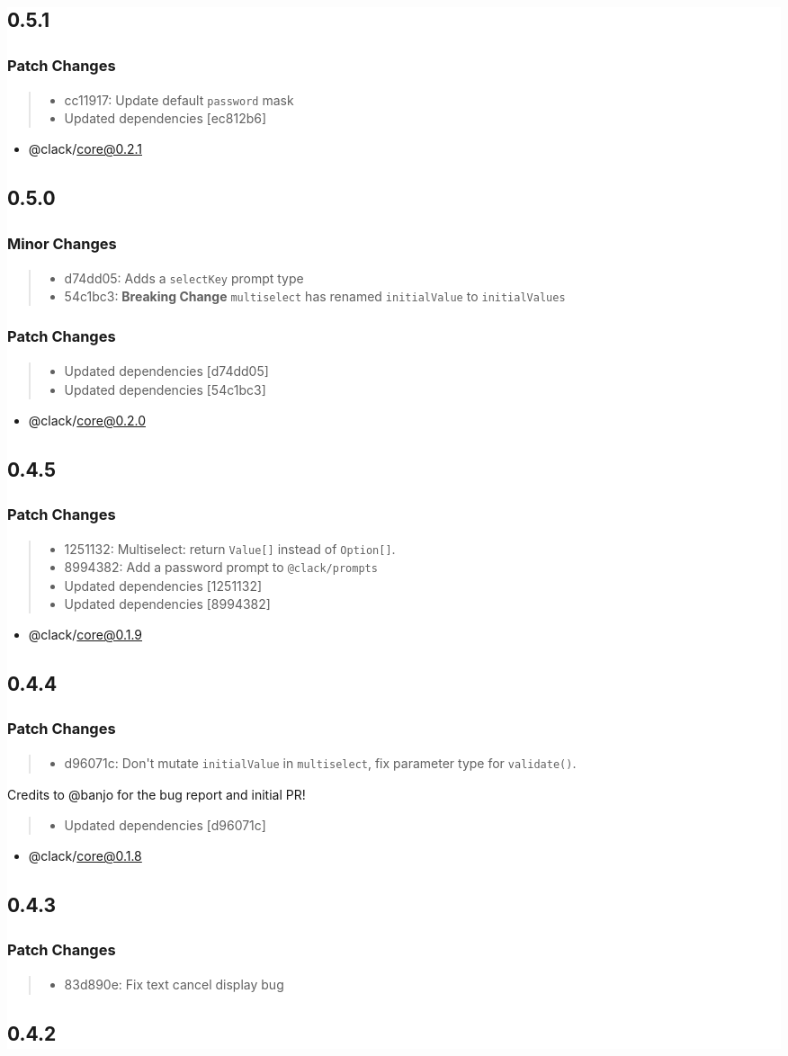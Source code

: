 ## 0.5.1

### Patch Changes

> - cc11917: Update default `password` mask
> - Updated dependencies [ec812b6]
  - @clack/core@0.2.1

## 0.5.0

### Minor Changes

> - d74dd05: Adds a `selectKey` prompt type
> - 54c1bc3: **Breaking Change** `multiselect` has renamed `initialValue` to `initialValues`

### Patch Changes

> - Updated dependencies [d74dd05]
> - Updated dependencies [54c1bc3]
  - @clack/core@0.2.0

## 0.4.5

### Patch Changes

> - 1251132: Multiselect: return `Value[]` instead of `Option[]`.
> - 8994382: Add a password prompt to `@clack/prompts`
> - Updated dependencies [1251132]
> - Updated dependencies [8994382]
  - @clack/core@0.1.9

## 0.4.4

### Patch Changes

> - d96071c: Don't mutate `initialValue` in `multiselect`, fix parameter type for `validate()`.

  Credits to @banjo for the bug report and initial PR!

> - Updated dependencies [d96071c]
  - @clack/core@0.1.8

## 0.4.3

### Patch Changes

> - 83d890e: Fix text cancel display bug

## 0.4.2
